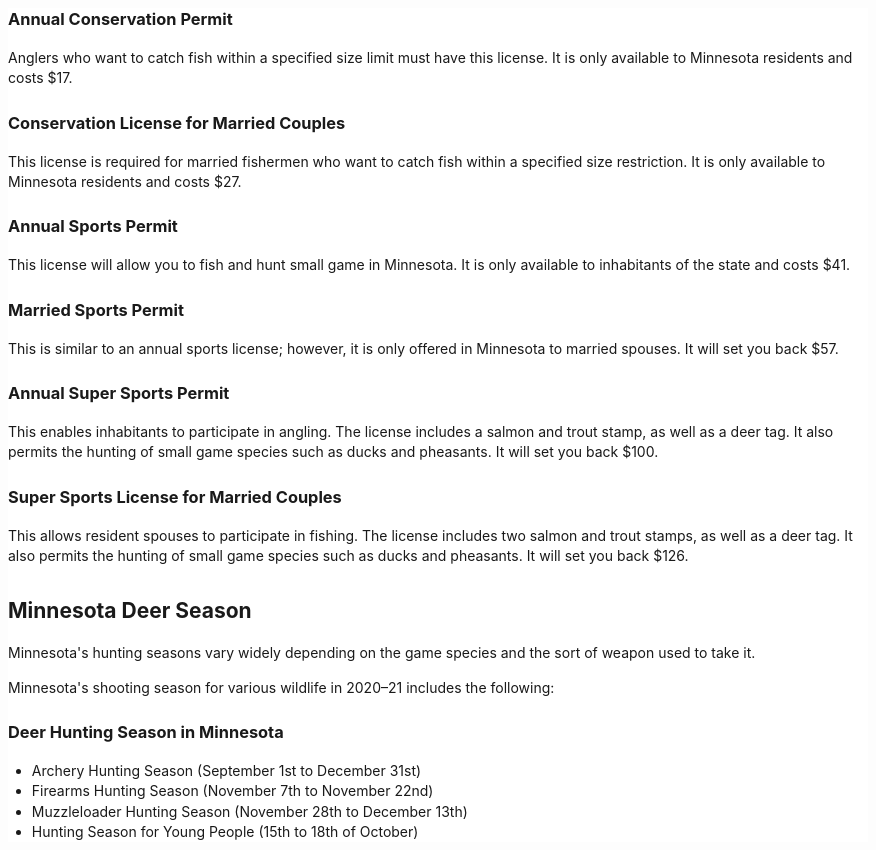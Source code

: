 
### Annual Conservation Permit


Anglers who want to catch fish within a specified size limit must have this license. It is only available to Minnesota residents and costs $17.


### Conservation License for Married Couples


This license is required for married fishermen who want to catch fish within a specified size restriction. It is only available to Minnesota residents and costs $27.


### Annual Sports Permit


This license will allow you to fish and hunt small game in Minnesota. It is only available to inhabitants of the state and costs $41.


### Married Sports Permit


This is similar to an annual sports license; however, it is only offered in Minnesota to married spouses. It will set you back $57.


### Annual Super Sports Permit


This enables inhabitants to participate in angling. The license includes a salmon and trout stamp, as well as a deer tag. It also permits the hunting of small game species such as ducks and pheasants. It will set you back $100.


### Super Sports License for Married Couples


This allows resident spouses to participate in fishing. The license includes two salmon and trout stamps, as well as a deer tag. It also permits the hunting of small game species such as ducks and pheasants. It will set you back $126. 


Minnesota Deer Season
---------------------


Minnesota's hunting seasons vary widely depending on the game species and the sort of weapon used to take it.


Minnesota's shooting season for various wildlife in 2020–21 includes the following:


### Deer Hunting Season in Minnesota


* Archery Hunting Season (September 1st to December 31st)
* Firearms Hunting Season (November 7th to November 22nd)
* Muzzleloader Hunting Season (November 28th to December 13th)
* Hunting Season for Young People (15th to 18th of October)

